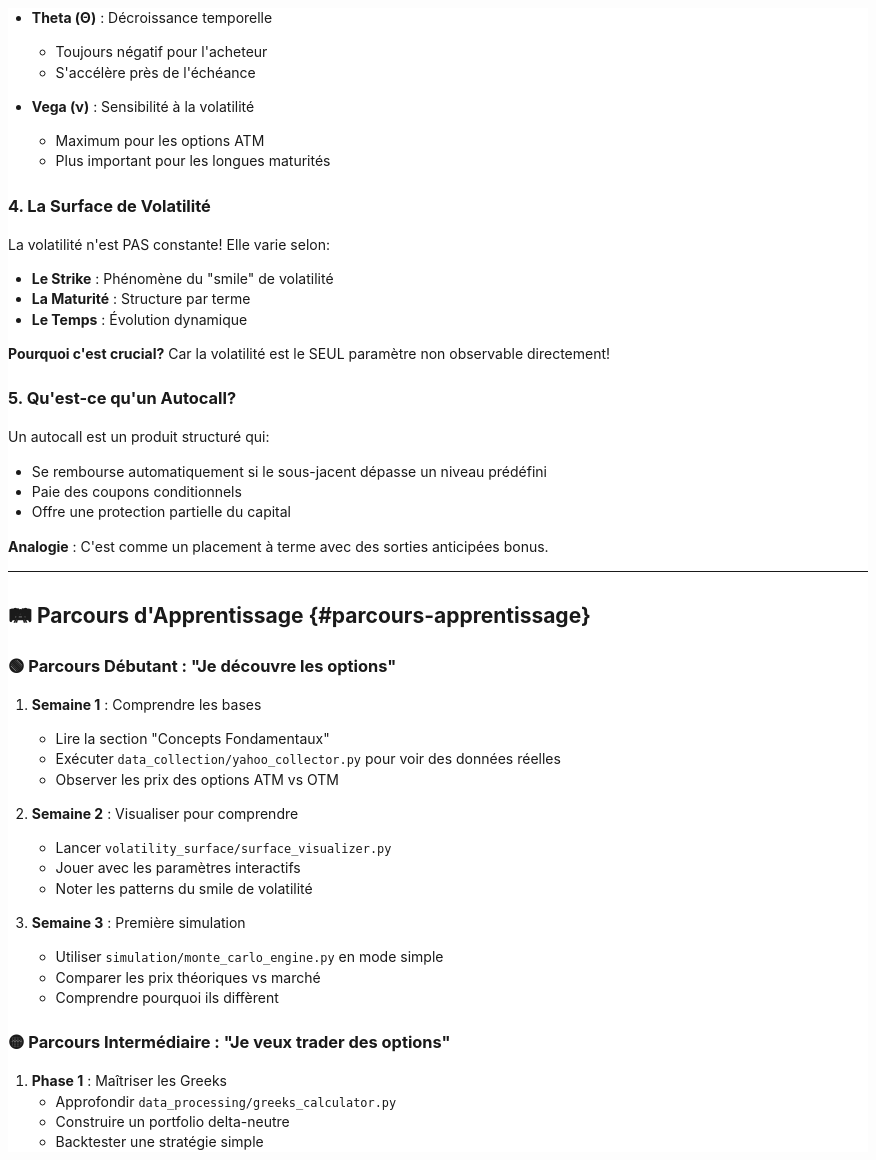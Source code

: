 - **Theta (Θ)** : Décroissance temporelle
  - Toujours négatif pour l'acheteur
  - S'accélère près de l'échéance

- **Vega (ν)** : Sensibilité à la volatilité
  - Maximum pour les options ATM
  - Plus important pour les longues maturités

### 4. **La Surface de Volatilité**

La volatilité n'est PAS constante! Elle varie selon:
- **Le Strike** : Phénomène du "smile" de volatilité
- **La Maturité** : Structure par terme
- **Le Temps** : Évolution dynamique

**Pourquoi c'est crucial?** Car la volatilité est le SEUL paramètre non observable directement!

### 5. **Qu'est-ce qu'un Autocall?**

Un autocall est un produit structuré qui:
- Se rembourse automatiquement si le sous-jacent dépasse un niveau prédéfini
- Paie des coupons conditionnels
- Offre une protection partielle du capital

**Analogie** : C'est comme un placement à terme avec des sorties anticipées bonus.

---

## 🛤️ Parcours d'Apprentissage {#parcours-apprentissage}

### 🟢 Parcours Débutant : "Je découvre les options"

1. **Semaine 1** : Comprendre les bases
   - Lire la section "Concepts Fondamentaux"
   - Exécuter `data_collection/yahoo_collector.py` pour voir des données réelles
   - Observer les prix des options ATM vs OTM

2. **Semaine 2** : Visualiser pour comprendre
   - Lancer `volatility_surface/surface_visualizer.py`
   - Jouer avec les paramètres interactifs
   - Noter les patterns du smile de volatilité

3. **Semaine 3** : Première simulation
   - Utiliser `simulation/monte_carlo_engine.py` en mode simple
   - Comparer les prix théoriques vs marché
   - Comprendre pourquoi ils diffèrent

### 🟡 Parcours Intermédiaire : "Je veux trader des options"

1. **Phase 1** : Maîtriser les Greeks
   - Approfondir `data_processing/greeks_calculator.py`
   - Construire un portfolio delta-neutre
   - Backtester une stratégie simple
